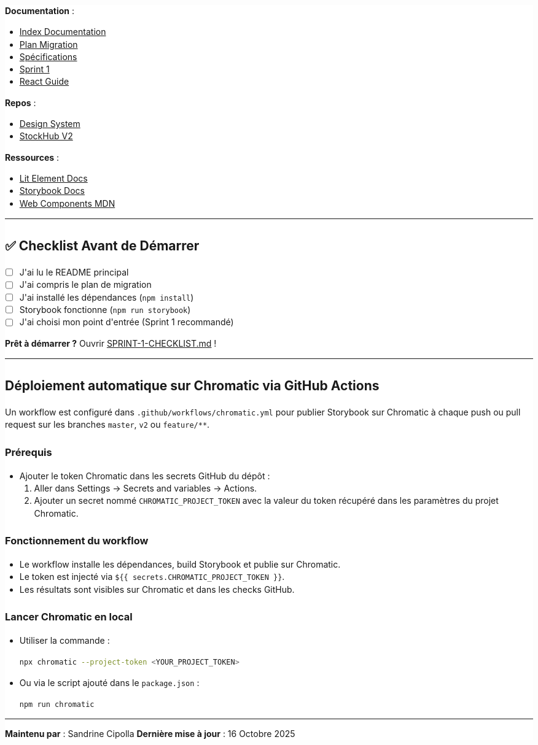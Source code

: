 **Documentation** :
- [Index Documentation](./README.md)
- [Plan Migration](./planning/MIGRATION-PLAN.md)
- [Spécifications](./planning/COMPONENT-SPECIFICATIONS.md)
- [Sprint 1](./planning/SPRINT-1-CHECKLIST.md)
- [React Guide](./REACT-INTEGRATION-GUIDE.md)

**Repos** :
- [Design System](https://github.com/SandrineCipolla/stockhub_design_system)
- [StockHub V2](https://github.com/SandrineCipolla/stockHub_V2_front)

**Ressources** :
- [Lit Element Docs](https://lit.dev/)
- [Storybook Docs](https://storybook.js.org/docs/web-components)
- [Web Components MDN](https://developer.mozilla.org/en-US/docs/Web/Web_Components)

---

## ✅ Checklist Avant de Démarrer

- [ ] J'ai lu le README principal
- [ ] J'ai compris le plan de migration
- [ ] J'ai installé les dépendances (`npm install`)
- [ ] Storybook fonctionne (`npm run storybook`)
- [ ] J'ai choisi mon point d'entrée (Sprint 1 recommandé)

**Prêt à démarrer ?** Ouvrir [SPRINT-1-CHECKLIST.md](./planning/SPRINT-1-CHECKLIST.md) !

---

## Déploiement automatique sur Chromatic via GitHub Actions

Un workflow est configuré dans `.github/workflows/chromatic.yml` pour publier Storybook sur Chromatic à chaque push ou pull request sur les branches `master`, `v2` ou `feature/**`.

### Prérequis
- Ajouter le token Chromatic dans les secrets GitHub du dépôt :
  1. Aller dans Settings → Secrets and variables → Actions.
  2. Ajouter un secret nommé `CHROMATIC_PROJECT_TOKEN` avec la valeur du token récupéré dans les paramètres du projet Chromatic.

### Fonctionnement du workflow
- Le workflow installe les dépendances, build Storybook et publie sur Chromatic.
- Le token est injecté via `${{ secrets.CHROMATIC_PROJECT_TOKEN }}`.
- Les résultats sont visibles sur Chromatic et dans les checks GitHub.

### Lancer Chromatic en local
- Utiliser la commande :
  ```bash
  npx chromatic --project-token <YOUR_PROJECT_TOKEN>
  ```
- Ou via le script ajouté dans le `package.json` :
  ```bash
  npm run chromatic
  ```

---

**Maintenu par** : Sandrine Cipolla
**Dernière mise à jour** : 16 Octobre 2025

